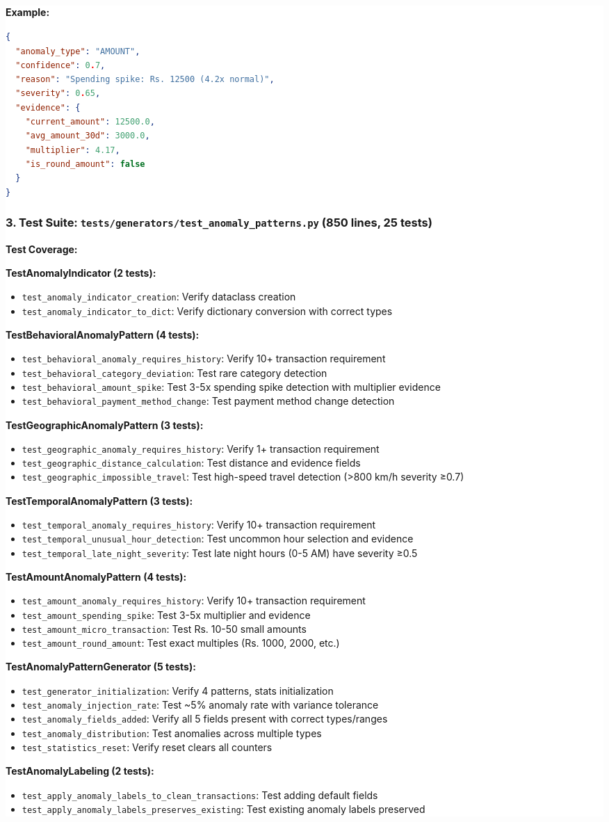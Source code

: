 **Example:**
```json
{
  "anomaly_type": "AMOUNT",
  "confidence": 0.7,
  "reason": "Spending spike: Rs. 12500 (4.2x normal)",
  "severity": 0.65,
  "evidence": {
    "current_amount": 12500.0,
    "avg_amount_30d": 3000.0,
    "multiplier": 4.17,
    "is_round_amount": false
  }
}
```

### 3. Test Suite: `tests/generators/test_anomaly_patterns.py` (850 lines, 25 tests)

**Test Coverage:**

**TestAnomalyIndicator (2 tests):**
- `test_anomaly_indicator_creation`: Verify dataclass creation
- `test_anomaly_indicator_to_dict`: Verify dictionary conversion with correct types

**TestBehavioralAnomalyPattern (4 tests):**
- `test_behavioral_anomaly_requires_history`: Verify 10+ transaction requirement
- `test_behavioral_category_deviation`: Test rare category detection
- `test_behavioral_amount_spike`: Test 3-5x spending spike detection with multiplier evidence
- `test_behavioral_payment_method_change`: Test payment method change detection

**TestGeographicAnomalyPattern (3 tests):**
- `test_geographic_anomaly_requires_history`: Verify 1+ transaction requirement
- `test_geographic_distance_calculation`: Test distance and evidence fields
- `test_geographic_impossible_travel`: Test high-speed travel detection (>800 km/h severity ≥0.7)

**TestTemporalAnomalyPattern (3 tests):**
- `test_temporal_anomaly_requires_history`: Verify 10+ transaction requirement
- `test_temporal_unusual_hour_detection`: Test uncommon hour selection and evidence
- `test_temporal_late_night_severity`: Test late night hours (0-5 AM) have severity ≥0.5

**TestAmountAnomalyPattern (4 tests):**
- `test_amount_anomaly_requires_history`: Verify 10+ transaction requirement
- `test_amount_spending_spike`: Test 3-5x multiplier and evidence
- `test_amount_micro_transaction`: Test Rs. 10-50 small amounts
- `test_amount_round_amount`: Test exact multiples (Rs. 1000, 2000, etc.)

**TestAnomalyPatternGenerator (5 tests):**
- `test_generator_initialization`: Verify 4 patterns, stats initialization
- `test_anomaly_injection_rate`: Test ~5% anomaly rate with variance tolerance
- `test_anomaly_fields_added`: Verify all 5 fields present with correct types/ranges
- `test_anomaly_distribution`: Test anomalies across multiple types
- `test_statistics_reset`: Verify reset clears all counters

**TestAnomalyLabeling (2 tests):**
- `test_apply_anomaly_labels_to_clean_transactions`: Test adding default fields
- `test_apply_anomaly_labels_preserves_existing`: Test existing anomaly labels preserved
